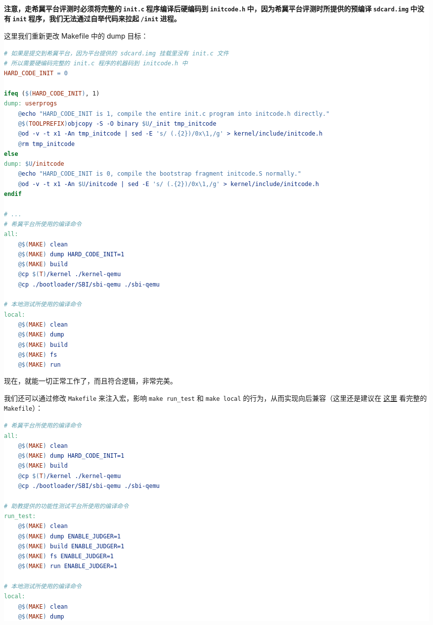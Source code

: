 **注意，走希冀平台评测时必须将完整的 `init.c` 程序编译后硬编码到 `initcode.h` 中，因为希冀平台评测时所提供的预编译 `sdcard.img` 中没有 `init` 程序，我们无法通过自举代码来拉起 `/init` 进程。**

这里我们重新更改 Makefile 中的 dump 目标：

```makefile
# 如果是提交到希冀平台，因为平台提供的 sdcard.img 挂载里没有 init.c 文件
# 所以需要硬编码完整的 init.c 程序的机器码到 initcode.h 中
HARD_CODE_INIT = 0

ifeq ($(HARD_CODE_INIT), 1)
dump: userprogs
	@echo "HARD_CODE_INIT is 1, compile the entire init.c program into initcode.h directly."
	@$(TOOLPREFIX)objcopy -S -O binary $U/_init tmp_initcode
	@od -v -t x1 -An tmp_initcode | sed -E 's/ (.{2})/0x\1,/g' > kernel/include/initcode.h 
	@rm tmp_initcode
else
dump: $U/initcode
	@echo "HARD_CODE_INIT is 0, compile the bootstrap fragment initcode.S normally."
	@od -v -t x1 -An $U/initcode | sed -E 's/ (.{2})/0x\1,/g' > kernel/include/initcode.h
endif

# ...
# 希冀平台所使用的编译命令
all:
	@$(MAKE) clean
	@$(MAKE) dump HARD_CODE_INIT=1
	@$(MAKE) build
	@cp $(T)/kernel ./kernel-qemu
	@cp ./bootloader/SBI/sbi-qemu ./sbi-qemu

# 本地测试所使用的编译命令
local:
	@$(MAKE) clean
	@$(MAKE) dump
	@$(MAKE) build
	@$(MAKE) fs
	@$(MAKE) run
```

现在，就能一切正常工作了，而且符合逻辑，非常完美。

我们还可以通过修改 `Makefile` 来注入宏，影响 `make run_test` 和 `make local` 的行为，从而实现向后兼容（这里还是建议在 [这里](https://github.com/zhuozhiyongde/XV6-OS-2025Fall-PKU/blob/main/Makefile) 看完整的 `Makefile`）：

```makefile
# 希冀平台所使用的编译命令
all:
	@$(MAKE) clean
	@$(MAKE) dump HARD_CODE_INIT=1
	@$(MAKE) build
	@cp $(T)/kernel ./kernel-qemu
	@cp ./bootloader/SBI/sbi-qemu ./sbi-qemu

# 助教提供的功能性测试平台所使用的编译命令
run_test:
	@$(MAKE) clean
	@$(MAKE) dump ENABLE_JUDGER=1
	@$(MAKE) build ENABLE_JUDGER=1
	@$(MAKE) fs ENABLE_JUDGER=1
	@$(MAKE) run ENABLE_JUDGER=1

# 本地测试所使用的编译命令
local:
	@$(MAKE) clean
	@$(MAKE) dump
```